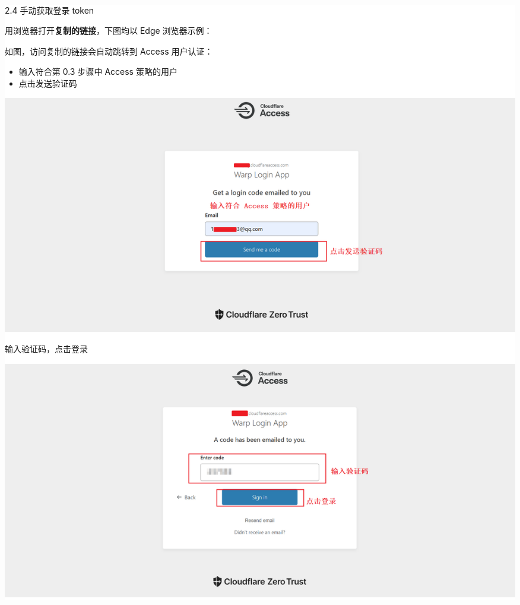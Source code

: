 2.4 手动获取登录 token

用浏览器打开**复制的链接**，下图均以 Edge 浏览器示例：

如图，访问复制的链接会自动跳转到 Access 用户认证：
- 输入符合第 0.3 步骤中 Access 策略的用户
- 点击发送验证码

![WARP connect7](cloudflare-warp-connect7.png "WARP connect7")

输入验证码，点击登录

![WARP connect8](cloudflare-warp-connect8.png "WARP connect8")
